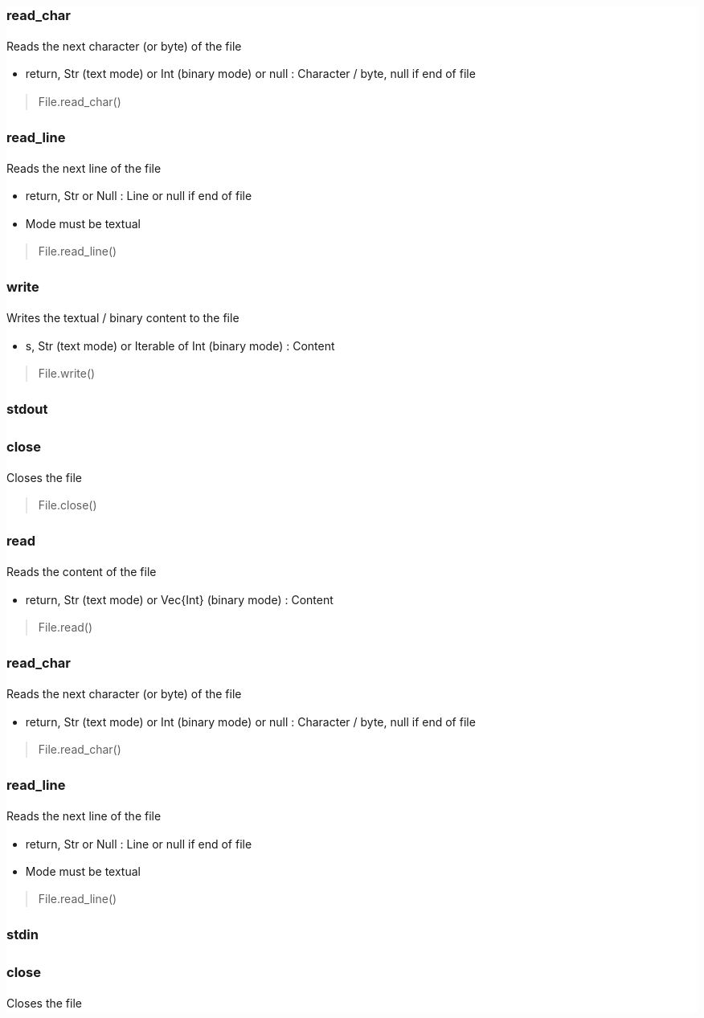 ### read_char
Reads the next character (or byte) of the file

- return, Str (text mode) or Int (binary mode) or null : Character / byte, null if end of file

> File.read_char()

### read_line
Reads the next line of the file

- return, Str or Null : Line or null if end of file
* Mode must be textual

> File.read_line()

### write
Writes the textual / binary content to the file

- s, Str (text mode) or Iterable of Int (binary mode) : Content

> File.write()

### stdout
### close
Closes the file

> File.close()

### read
Reads the content of the file

- return, Str (text mode) or Vec{Int} (binary mode) : Content

> File.read()

### read_char
Reads the next character (or byte) of the file

- return, Str (text mode) or Int (binary mode) or null : Character / byte, null if end of file

> File.read_char()

### read_line
Reads the next line of the file

- return, Str or Null : Line or null if end of file
* Mode must be textual

> File.read_line()

### stdin
### close
Closes the file
